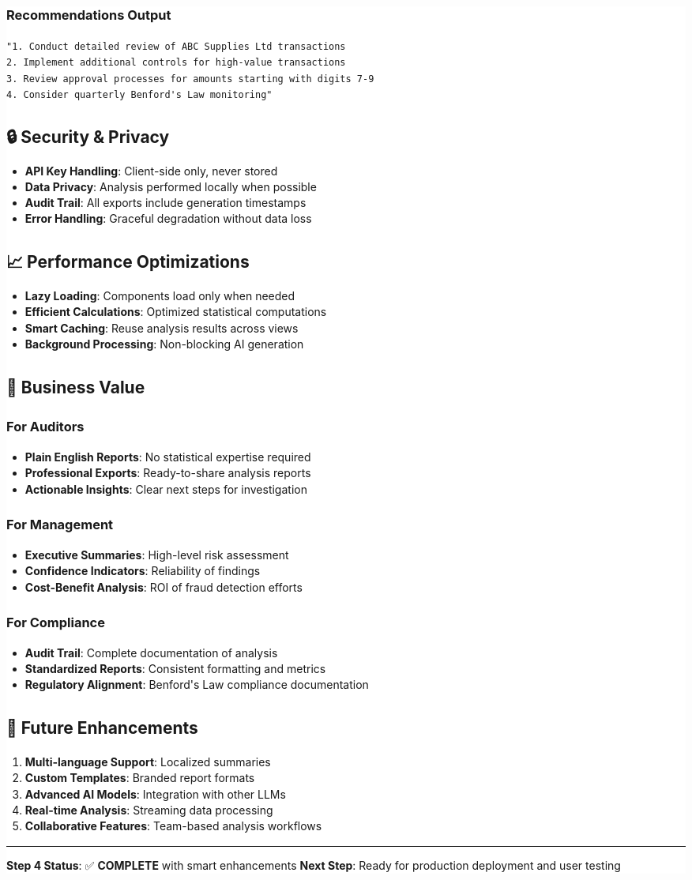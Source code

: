 ### Recommendations Output
```
"1. Conduct detailed review of ABC Supplies Ltd transactions
2. Implement additional controls for high-value transactions  
3. Review approval processes for amounts starting with digits 7-9
4. Consider quarterly Benford's Law monitoring"
```

## 🔒 Security & Privacy

- **API Key Handling**: Client-side only, never stored
- **Data Privacy**: Analysis performed locally when possible
- **Audit Trail**: All exports include generation timestamps
- **Error Handling**: Graceful degradation without data loss

## 📈 Performance Optimizations

- **Lazy Loading**: Components load only when needed
- **Efficient Calculations**: Optimized statistical computations
- **Smart Caching**: Reuse analysis results across views
- **Background Processing**: Non-blocking AI generation

## 🎯 Business Value

### For Auditors
- **Plain English Reports**: No statistical expertise required
- **Professional Exports**: Ready-to-share analysis reports
- **Actionable Insights**: Clear next steps for investigation

### For Management
- **Executive Summaries**: High-level risk assessment
- **Confidence Indicators**: Reliability of findings
- **Cost-Benefit Analysis**: ROI of fraud detection efforts

### For Compliance
- **Audit Trail**: Complete documentation of analysis
- **Standardized Reports**: Consistent formatting and metrics
- **Regulatory Alignment**: Benford's Law compliance documentation

## 🔄 Future Enhancements

1. **Multi-language Support**: Localized summaries
2. **Custom Templates**: Branded report formats
3. **Advanced AI Models**: Integration with other LLMs
4. **Real-time Analysis**: Streaming data processing
5. **Collaborative Features**: Team-based analysis workflows

---

**Step 4 Status**: ✅ **COMPLETE** with smart enhancements
**Next Step**: Ready for production deployment and user testing

